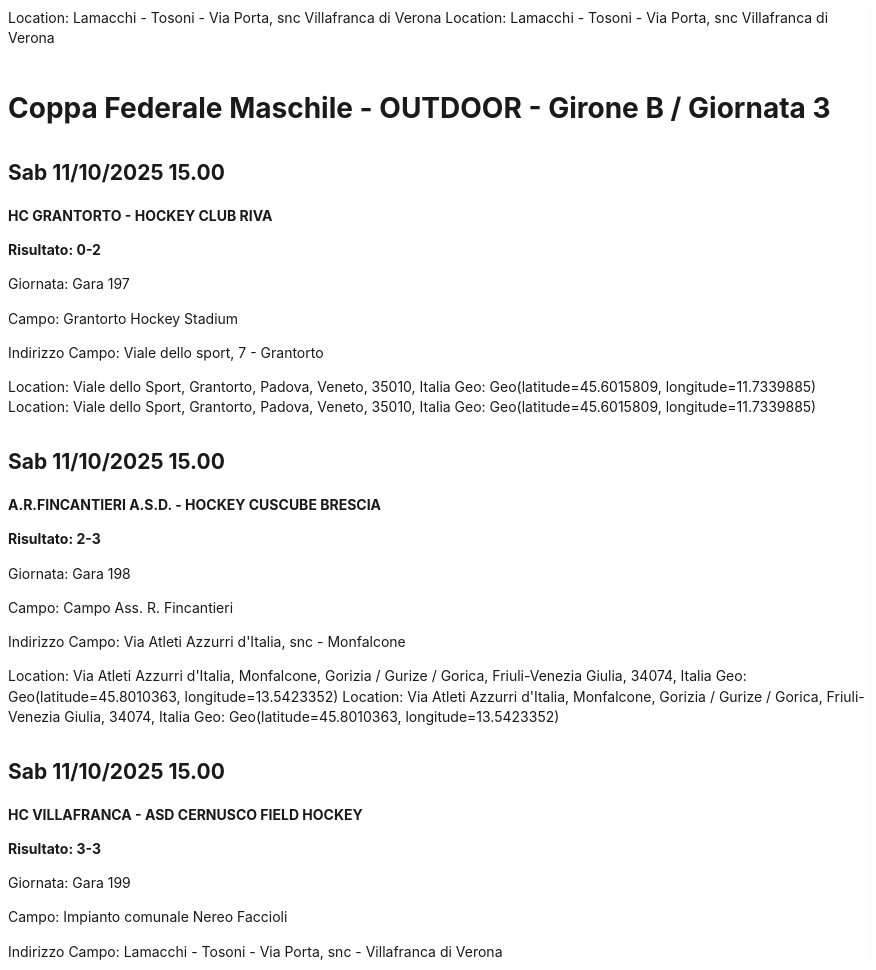 Location:  Lamacchi - Tosoni - Via Porta, snc Villafranca di Verona
Location:  Lamacchi - Tosoni - Via Porta, snc Villafranca di Verona



# Coppa Federale Maschile - OUTDOOR  - Girone B / Giornata 3

## Sab 11/10/2025 15.00

<strong>HC GRANTORTO - HOCKEY CLUB RIVA</strong>

**Risultato: 0-2**

Giornata: Gara 197

Campo: Grantorto Hockey Stadium 

Indirizzo Campo:  Viale dello sport, 7 - Grantorto

Location: Viale dello Sport, Grantorto, Padova, Veneto, 35010, Italia
Geo: Geo(latitude=45.6015809, longitude=11.7339885)
Location: Viale dello Sport, Grantorto, Padova, Veneto, 35010, Italia
Geo: Geo(latitude=45.6015809, longitude=11.7339885)


## Sab 11/10/2025 15.00

<strong>A.R.FINCANTIERI A.S.D. - HOCKEY CUSCUBE BRESCIA</strong>

**Risultato: 2-3**

Giornata: Gara 198

Campo: Campo Ass. R. Fincantieri 

Indirizzo Campo:  Via Atleti Azzurri  d'Italia, snc - Monfalcone

Location: Via Atleti Azzurri d'Italia, Monfalcone, Gorizia / Gurize / Gorica, Friuli-Venezia Giulia, 34074, Italia
Geo: Geo(latitude=45.8010363, longitude=13.5423352)
Location: Via Atleti Azzurri d'Italia, Monfalcone, Gorizia / Gurize / Gorica, Friuli-Venezia Giulia, 34074, Italia
Geo: Geo(latitude=45.8010363, longitude=13.5423352)


## Sab 11/10/2025 15.00

<strong>HC VILLAFRANCA - ASD CERNUSCO FIELD HOCKEY</strong>

**Risultato: 3-3**

Giornata: Gara 199

Campo: Impianto comunale Nereo Faccioli 

Indirizzo Campo:  Lamacchi - Tosoni - Via Porta, snc - Villafranca di Verona
